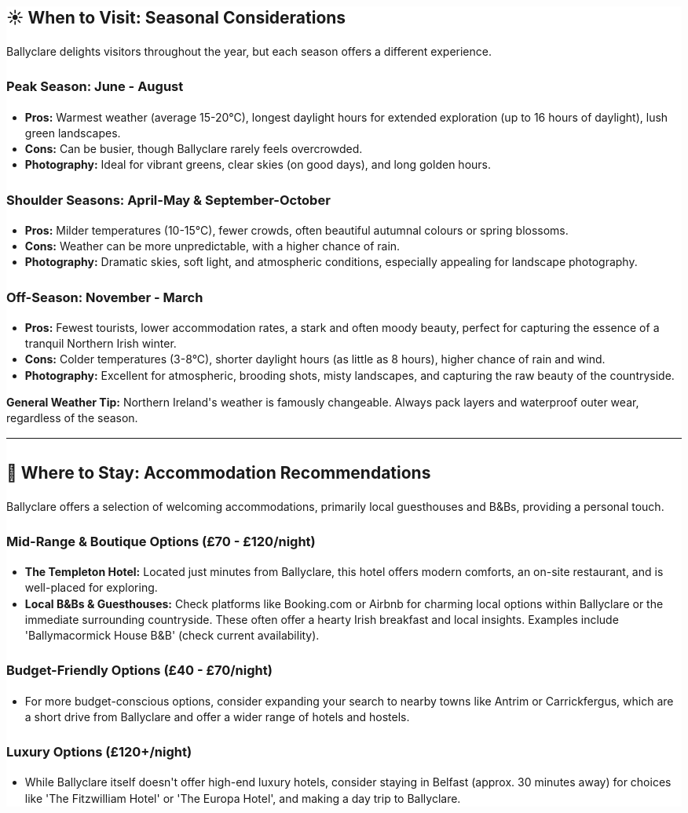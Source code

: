 
## ☀️ When to Visit: Seasonal Considerations

Ballyclare delights visitors throughout the year, but each season offers a different experience.

### Peak Season: June - August
*   **Pros:** Warmest weather (average 15-20°C), longest daylight hours for extended exploration (up to 16 hours of daylight), lush green landscapes.
*   **Cons:** Can be busier, though Ballyclare rarely feels overcrowded.
*   **Photography:** Ideal for vibrant greens, clear skies (on good days), and long golden hours.

### Shoulder Seasons: April-May & September-October
*   **Pros:** Milder temperatures (10-15°C), fewer crowds, often beautiful autumnal colours or spring blossoms.
*   **Cons:** Weather can be more unpredictable, with a higher chance of rain.
*   **Photography:** Dramatic skies, soft light, and atmospheric conditions, especially appealing for landscape photography.

### Off-Season: November - March
*   **Pros:** Fewest tourists, lower accommodation rates, a stark and often moody beauty, perfect for capturing the essence of a tranquil Northern Irish winter.
*   **Cons:** Colder temperatures (3-8°C), shorter daylight hours (as little as 8 hours), higher chance of rain and wind.
*   **Photography:** Excellent for atmospheric, brooding shots, misty landscapes, and capturing the raw beauty of the countryside.

**General Weather Tip:** Northern Ireland's weather is famously changeable. Always pack layers and waterproof outer wear, regardless of the season.

---

## 🛌 Where to Stay: Accommodation Recommendations

Ballyclare offers a selection of welcoming accommodations, primarily local guesthouses and B&Bs, providing a personal touch.

### Mid-Range & Boutique Options (£70 - £120/night)
*   **The Templeton Hotel:** Located just minutes from Ballyclare, this hotel offers modern comforts, an on-site restaurant, and is well-placed for exploring.
*   **Local B&Bs & Guesthouses:** Check platforms like Booking.com or Airbnb for charming local options within Ballyclare or the immediate surrounding countryside. These often offer a hearty Irish breakfast and local insights. Examples include 'Ballymacormick House B&B' (check current availability).

### Budget-Friendly Options (£40 - £70/night)
*   For more budget-conscious options, consider expanding your search to nearby towns like Antrim or Carrickfergus, which are a short drive from Ballyclare and offer a wider range of hotels and hostels.

### Luxury Options (£120+/night)
*   While Ballyclare itself doesn't offer high-end luxury hotels, consider staying in Belfast (approx. 30 minutes away) for choices like 'The Fitzwilliam Hotel' or 'The Europa Hotel', and making a day trip to Ballyclare.
